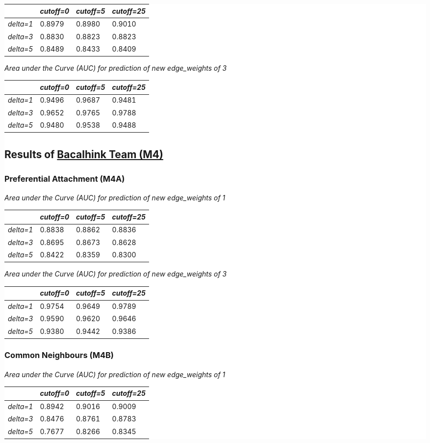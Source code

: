 |           | *cutoff=0*  | *cutoff=5* | *cutoff=25* |
|-----------|-------------|------------|-------------|
| *delta=1* | 0.8979      | 0.8980     | 0.9010      |
| *delta=3* | 0.8830      | 0.8823     | 0.8823      |
| *delta=5* | 0.8489      | 0.8433     | 0.8409      |


*Area under the Curve (AUC) for prediction of new edge_weights of 3*

|           | *cutoff=0*  | *cutoff=5* | *cutoff=25* |
|-----------|-------------|------------|-------------|
| *delta=1* | 0.9496      | 0.9687     | 0.9481      |
| *delta=3* | 0.9652      | 0.9765     | 0.9788      |
| *delta=5* | 0.9480      | 0.9538     | 0.9488      |



## Results of [Bacalhink Team (M4)](https://github.com/artificial-scientist-lab/FutureOfAIviaAI/tree/main/all_models/M4)

### Preferential Attachment (M4A)
*Area under the Curve (AUC) for prediction of new edge_weights of 1*

|           | *cutoff=0*  | *cutoff=5* | *cutoff=25* |
|-----------|-------------|------------|-------------|
| *delta=1* | 0.8838      | 0.8862     | 0.8836      |
| *delta=3* | 0.8695      | 0.8673     | 0.8628      |
| *delta=5* | 0.8422      | 0.8359     | 0.8300      |


*Area under the Curve (AUC) for prediction of new edge_weights of 3*

|           | *cutoff=0*  | *cutoff=5* | *cutoff=25* |
|-----------|-------------|------------|-------------|
| *delta=1* | 0.9754      | 0.9649     | 0.9789      |
| *delta=3* | 0.9590      | 0.9620     | 0.9646      |
| *delta=5* | 0.9380      | 0.9442     | 0.9386      |

### Common Neighbours (M4B)
*Area under the Curve (AUC) for prediction of new edge_weights of 1*

|           | *cutoff=0*  | *cutoff=5* | *cutoff=25* |
|-----------|-------------|------------|-------------|
| *delta=1* | 0.8942      | 0.9016     | 0.9009      |
| *delta=3* | 0.8476      | 0.8761     | 0.8783      |
| *delta=5* | 0.7677      | 0.8266     | 0.8345      |
